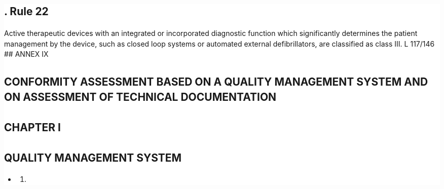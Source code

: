 ## . Rule 22
Active  therapeutic  devices  with  an  integrated  or  incorporated  diagnostic  function  which  significantly  determines the  patient  management  by  the  device,  such  as  closed  loop  systems  or  automated  external  defibrillators,  are classified as class III.
L 117/146 ## ANNEX IX
## CONFORMITY ASSESSMENT BASED ON A QUALITY MANAGEMENT SYSTEM AND ON ASSESSMENT OF TECHNICAL DOCUMENTATION
## CHAPTER I
## QUALITY MANAGEMENT SYSTEM
- 1. 